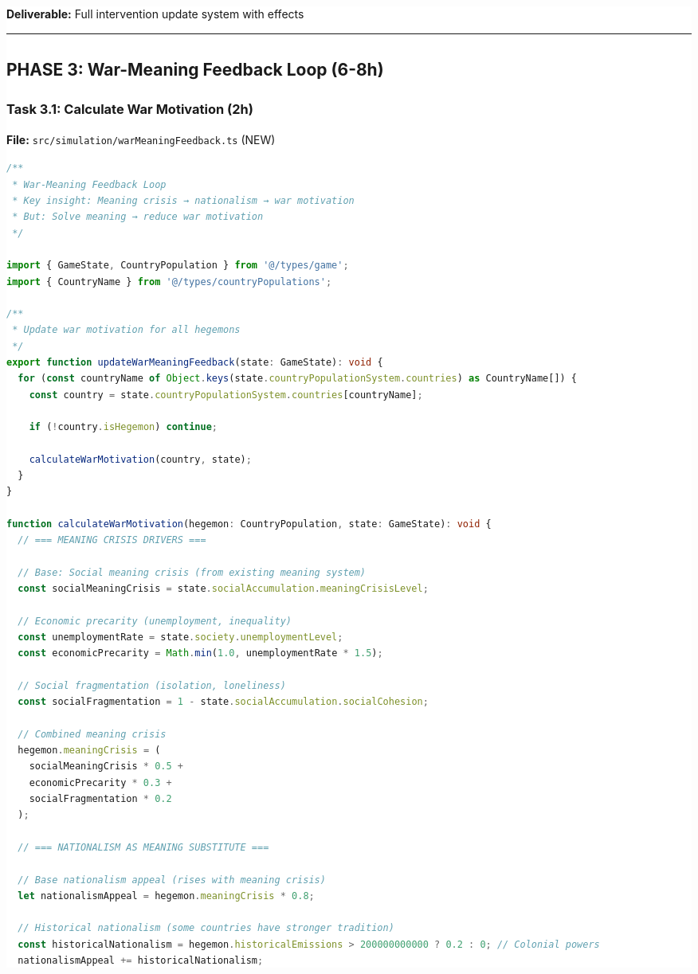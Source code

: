 **Deliverable:** Full intervention update system with effects

---

## **PHASE 3: War-Meaning Feedback Loop (6-8h)**

### **Task 3.1: Calculate War Motivation (2h)**

**File:** `src/simulation/warMeaningFeedback.ts` (NEW)

```typescript
/**
 * War-Meaning Feedback Loop
 * Key insight: Meaning crisis → nationalism → war motivation
 * But: Solve meaning → reduce war motivation
 */

import { GameState, CountryPopulation } from '@/types/game';
import { CountryName } from '@/types/countryPopulations';

/**
 * Update war motivation for all hegemons
 */
export function updateWarMeaningFeedback(state: GameState): void {
  for (const countryName of Object.keys(state.countryPopulationSystem.countries) as CountryName[]) {
    const country = state.countryPopulationSystem.countries[countryName];

    if (!country.isHegemon) continue;

    calculateWarMotivation(country, state);
  }
}

function calculateWarMotivation(hegemon: CountryPopulation, state: GameState): void {
  // === MEANING CRISIS DRIVERS ===

  // Base: Social meaning crisis (from existing meaning system)
  const socialMeaningCrisis = state.socialAccumulation.meaningCrisisLevel;

  // Economic precarity (unemployment, inequality)
  const unemploymentRate = state.society.unemploymentLevel;
  const economicPrecarity = Math.min(1.0, unemploymentRate * 1.5);

  // Social fragmentation (isolation, loneliness)
  const socialFragmentation = 1 - state.socialAccumulation.socialCohesion;

  // Combined meaning crisis
  hegemon.meaningCrisis = (
    socialMeaningCrisis * 0.5 +
    economicPrecarity * 0.3 +
    socialFragmentation * 0.2
  );

  // === NATIONALISM AS MEANING SUBSTITUTE ===

  // Base nationalism appeal (rises with meaning crisis)
  let nationalismAppeal = hegemon.meaningCrisis * 0.8;

  // Historical nationalism (some countries have stronger tradition)
  const historicalNationalism = hegemon.historicalEmissions > 200000000000 ? 0.2 : 0; // Colonial powers
  nationalismAppeal += historicalNationalism;

```